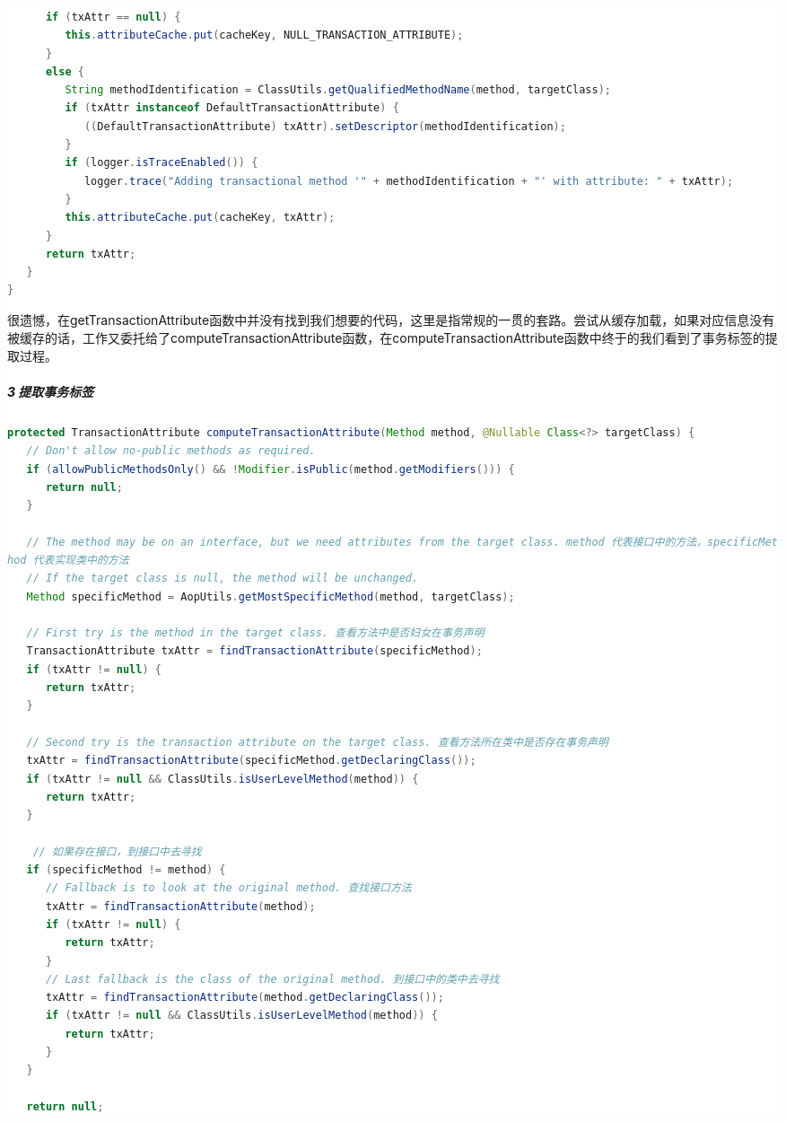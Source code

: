 ```Java
      if (txAttr == null) {
         this.attributeCache.put(cacheKey, NULL_TRANSACTION_ATTRIBUTE);
      }
      else {
         String methodIdentification = ClassUtils.getQualifiedMethodName(method, targetClass);
         if (txAttr instanceof DefaultTransactionAttribute) {
            ((DefaultTransactionAttribute) txAttr).setDescriptor(methodIdentification);
         }
         if (logger.isTraceEnabled()) {
            logger.trace("Adding transactional method '" + methodIdentification + "' with attribute: " + txAttr);
         }
         this.attributeCache.put(cacheKey, txAttr);
      }
      return txAttr;
   }
}
```

很遗憾，在getTransactionAttribute函数中并没有找到我们想要的代码，这里是指常规的一贯的套路。尝试从缓存加载，如果对应信息没有被缓存的话，工作又委托给了computeTransactionAttribute函数，在computeTransactionAttribute函数中终于的我们看到了事务标签的提取过程。

##### 3 提取事务标签

```Java
protected TransactionAttribute computeTransactionAttribute(Method method, @Nullable Class<?> targetClass) {
   // Don't allow no-public methods as required.
   if (allowPublicMethodsOnly() && !Modifier.isPublic(method.getModifiers())) {
      return null;
   }

   // The method may be on an interface, but we need attributes from the target class. method 代表接口中的方法，specificMethod 代表实现类中的方法
   // If the target class is null, the method will be unchanged.
   Method specificMethod = AopUtils.getMostSpecificMethod(method, targetClass);

   // First try is the method in the target class. 查看方法中是否妇女在事务声明
   TransactionAttribute txAttr = findTransactionAttribute(specificMethod);
   if (txAttr != null) {
      return txAttr;
   }

   // Second try is the transaction attribute on the target class. 查看方法所在类中是否存在事务声明
   txAttr = findTransactionAttribute(specificMethod.getDeclaringClass());
   if (txAttr != null && ClassUtils.isUserLevelMethod(method)) {
      return txAttr;
   }

    // 如果存在接口，到接口中去寻找
   if (specificMethod != method) {
      // Fallback is to look at the original method. 查找接口方法
      txAttr = findTransactionAttribute(method);
      if (txAttr != null) {
         return txAttr;
      }
      // Last fallback is the class of the original method. 到接口中的类中去寻找
      txAttr = findTransactionAttribute(method.getDeclaringClass());
      if (txAttr != null && ClassUtils.isUserLevelMethod(method)) {
         return txAttr;
      }
   }

   return null;
```